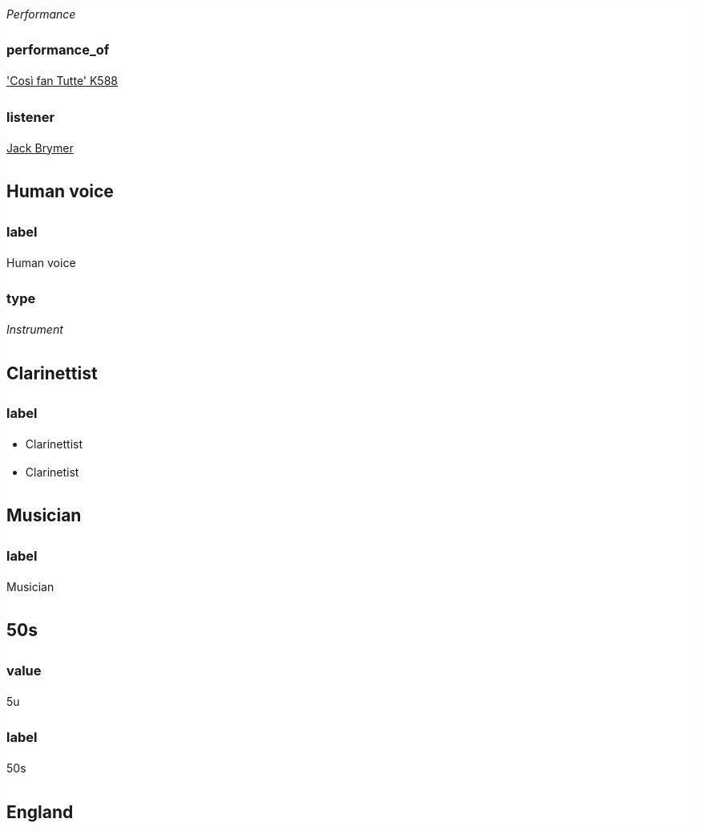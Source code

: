 
*Performance*

### performance_of


['Così fan Tutte' K588](#'Così-fan-Tutte'-K588)

### listener


[Jack Brymer](#Jack-Brymer)

## Human voice

### label


Human voice

### type


*Instrument*

## Clarinettist

### label

 - Clarinettist

 - Clarinetist

## Musician

### label


Musician

## 50s

### value


5u

### label


50s

## England
